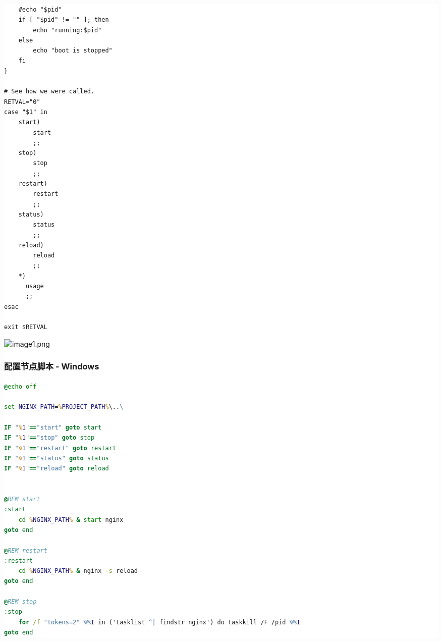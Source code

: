 ```shell
    #echo "$pid"
    if [ "$pid" != "" ]; then
        echo "running:$pid"
    else
        echo "boot is stopped"
    fi
}

# See how we were called.
RETVAL="0"
case "$1" in
    start)
        start
        ;;
    stop)
        stop
        ;;
    restart)
        restart
        ;;
    status)
        status
        ;;
    reload)
        reload
        ;;
    *)
      usage
      ;;
esac

exit $RETVAL
```

![image1.png](/images/tutorial/use-nginx/image1.png)

### 配置节点脚本 - Windows
```bat
@echo off

set NGINX_PATH=%PROJECT_PATH%\..\

IF "%1"=="start" goto start
IF "%1"=="stop" goto stop
IF "%1"=="restart" goto restart
IF "%1"=="status" goto status
IF "%1"=="reload" goto reload


@REM start
:start
	cd %NGINX_PATH% & start nginx
goto end

@REM restart
:restart
	cd %NGINX_PATH% & nginx -s reload
goto end

@REM stop
:stop
	for /f "tokens=2" %%I in ('tasklist ^| findstr nginx') do taskkill /F /pid %%I
goto end
```